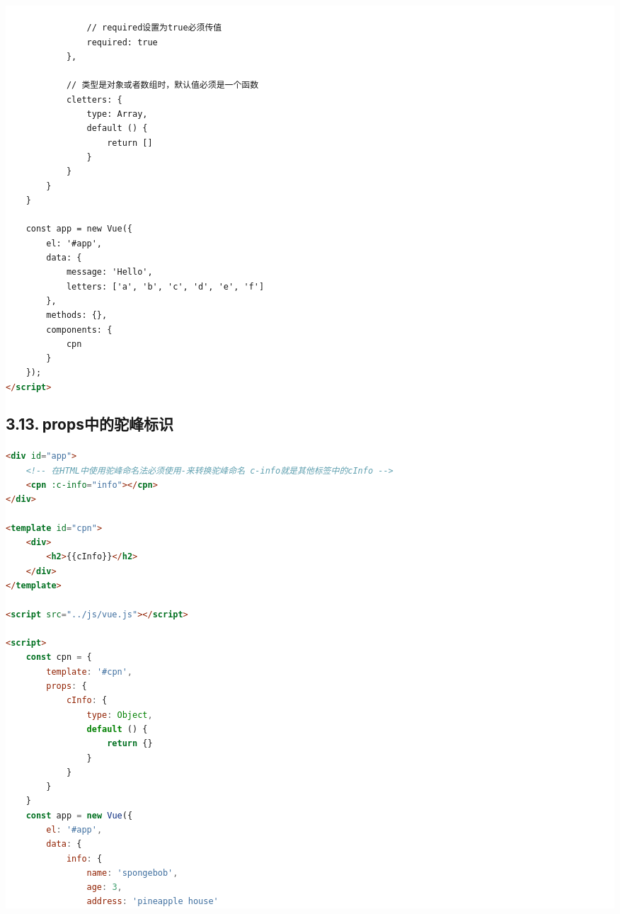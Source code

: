 ```html

                // required设置为true必须传值
                required: true
            },

            // 类型是对象或者数组时，默认值必须是一个函数
            cletters: {
                type: Array,
                default () {
                    return []
                }
            }
        }
    }

    const app = new Vue({
        el: '#app',
        data: {
            message: 'Hello',
            letters: ['a', 'b', 'c', 'd', 'e', 'f']
        },
        methods: {},
        components: {
            cpn
        }
    });
</script>
```
## 3.13. props中的驼峰标识
```html
<div id="app">
    <!-- 在HTML中使用驼峰命名法必须使用-来转换驼峰命名 c-info就是其他标签中的cInfo -->
    <cpn :c-info="info"></cpn>
</div>

<template id="cpn">
    <div>
        <h2>{{cInfo}}</h2>
    </div>
</template>

<script src="../js/vue.js"></script>

<script>
    const cpn = {
        template: '#cpn',
        props: {
            cInfo: {
                type: Object,
                default () {
                    return {}
                }
            }
        }
    }
    const app = new Vue({
        el: '#app',
        data: {
            info: {
                name: 'spongebob',
                age: 3,
                address: 'pineapple house'
```